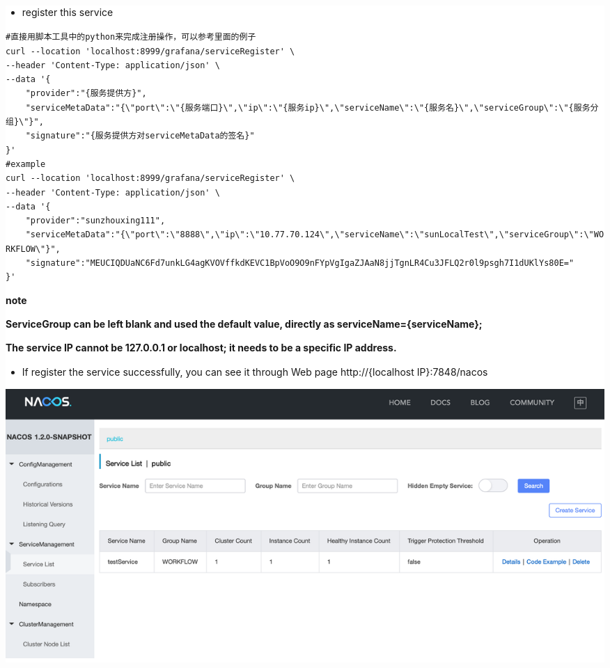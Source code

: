 * register this service

```shell
#直接用脚本工具中的python来完成注册操作，可以参考里面的例子
curl --location 'localhost:8999/grafana/serviceRegister' \
--header 'Content-Type: application/json' \
--data '{
    "provider":"{服务提供方}",
    "serviceMetaData":"{\"port\":\"{服务端口}\",\"ip\":\"{服务ip}\",\"serviceName\":\"{服务名}\",\"serviceGroup\":\"{服务分组}\"}",
    "signature":"{服务提供方对serviceMetaData的签名}"
}'
#example
curl --location 'localhost:8999/grafana/serviceRegister' \
--header 'Content-Type: application/json' \
--data '{
    "provider":"sunzhouxing111",
    "serviceMetaData":"{\"port\":\"8888\",\"ip\":\"10.77.70.124\",\"serviceName\":\"sunLocalTest\",\"serviceGroup\":\"WORKFLOW\"}",
    "signature":"MEUCIQDUaNC6Fd7unkLG4agKVOVffkdKEVC1BpVoO9O9nFYpVgIgaZJAaN8jjTgnLR4Cu3JFLQ2r0l9psgh7I1dUKlYs80E="
}'
```

**note**

**ServiceGroup can be left blank and used the default value, directly as serviceName={serviceName};**

**The service IP cannot be 127.0.0.1 or localhost; it needs to be a specific IP address.**

* If register the service successfully, you can see it through Web page http://{localhost IP}:7848/nacos

![](./jpg/nacos.png)
